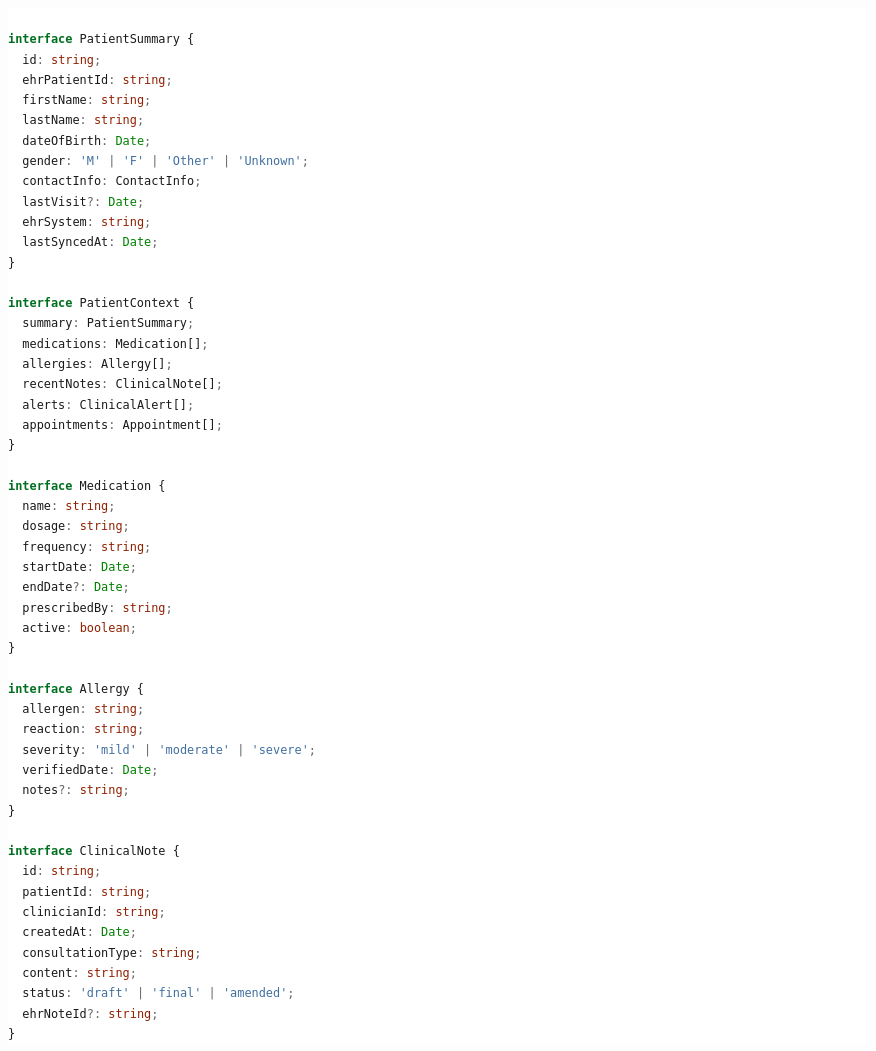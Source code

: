 ```typescript

interface PatientSummary {
  id: string;
  ehrPatientId: string;
  firstName: string;
  lastName: string;
  dateOfBirth: Date;
  gender: 'M' | 'F' | 'Other' | 'Unknown';
  contactInfo: ContactInfo;
  lastVisit?: Date;
  ehrSystem: string;
  lastSyncedAt: Date;
}

interface PatientContext {
  summary: PatientSummary;
  medications: Medication[];
  allergies: Allergy[];
  recentNotes: ClinicalNote[];
  alerts: ClinicalAlert[];
  appointments: Appointment[];
}

interface Medication {
  name: string;
  dosage: string;
  frequency: string;
  startDate: Date;
  endDate?: Date;
  prescribedBy: string;
  active: boolean;
}

interface Allergy {
  allergen: string;
  reaction: string;
  severity: 'mild' | 'moderate' | 'severe';
  verifiedDate: Date;
  notes?: string;
}

interface ClinicalNote {
  id: string;
  patientId: string;
  clinicianId: string;
  createdAt: Date;
  consultationType: string;
  content: string;
  status: 'draft' | 'final' | 'amended';
  ehrNoteId?: string;
}
```
